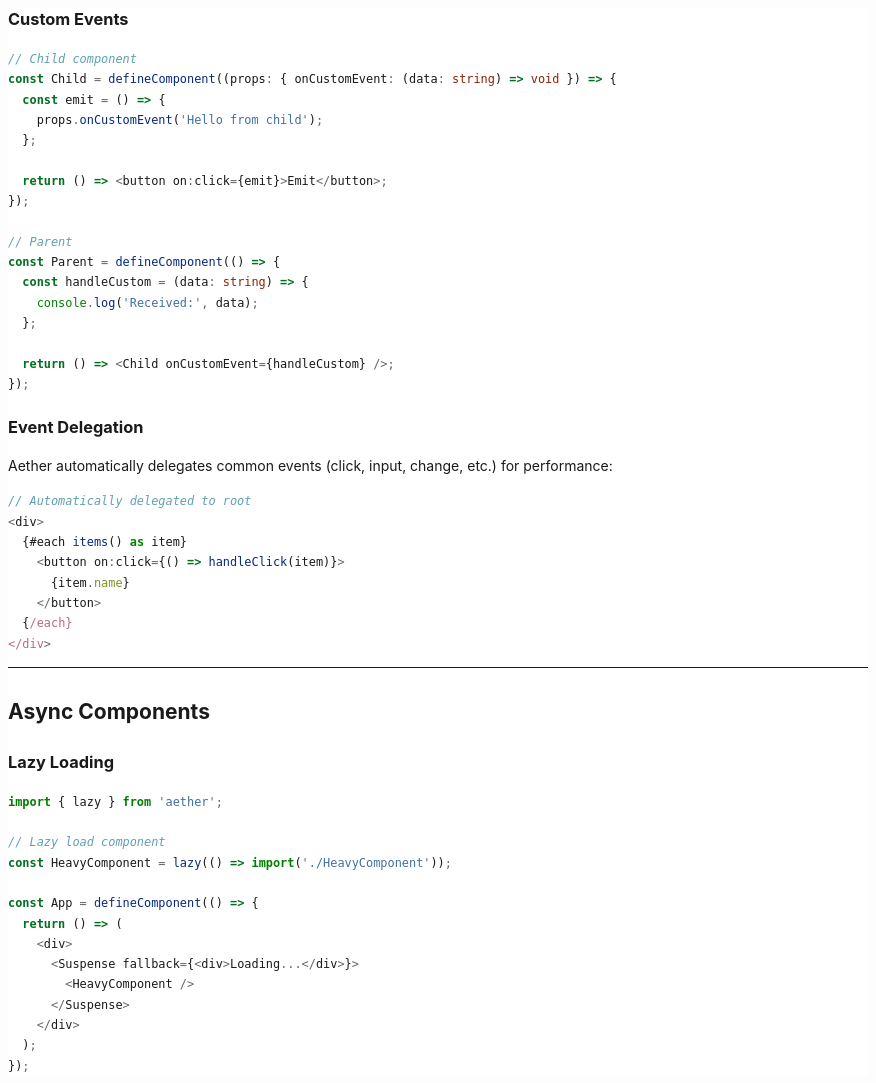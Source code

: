 ### Custom Events

```typescript
// Child component
const Child = defineComponent((props: { onCustomEvent: (data: string) => void }) => {
  const emit = () => {
    props.onCustomEvent('Hello from child');
  };

  return () => <button on:click={emit}>Emit</button>;
});

// Parent
const Parent = defineComponent(() => {
  const handleCustom = (data: string) => {
    console.log('Received:', data);
  };

  return () => <Child onCustomEvent={handleCustom} />;
});
```

### Event Delegation

Aether automatically delegates common events (click, input, change, etc.) for performance:

```typescript
// Automatically delegated to root
<div>
  {#each items() as item}
    <button on:click={() => handleClick(item)}>
      {item.name}
    </button>
  {/each}
</div>
```

---

## Async Components

### Lazy Loading

```typescript
import { lazy } from 'aether';

// Lazy load component
const HeavyComponent = lazy(() => import('./HeavyComponent'));

const App = defineComponent(() => {
  return () => (
    <div>
      <Suspense fallback={<div>Loading...</div>}>
        <HeavyComponent />
      </Suspense>
    </div>
  );
});
```
